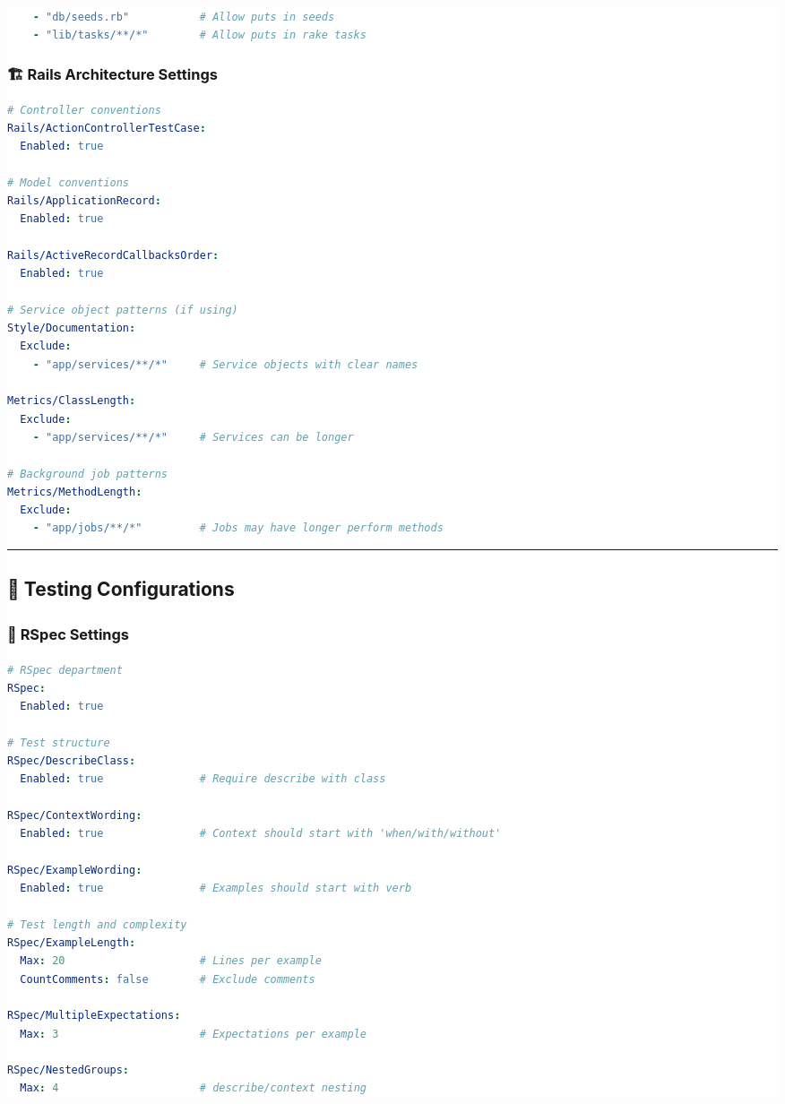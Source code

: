 ```yaml
    - "db/seeds.rb"           # Allow puts in seeds
    - "lib/tasks/**/*"        # Allow puts in rake tasks
```

### 🏗️ **Rails Architecture Settings**

```yaml
# Controller conventions
Rails/ActionControllerTestCase:
  Enabled: true

# Model conventions  
Rails/ApplicationRecord:
  Enabled: true

Rails/ActiveRecordCallbacksOrder:
  Enabled: true

# Service object patterns (if using)
Style/Documentation:
  Exclude:
    - "app/services/**/*"     # Service objects with clear names

Metrics/ClassLength:
  Exclude:
    - "app/services/**/*"     # Services can be longer

# Background job patterns
Metrics/MethodLength:
  Exclude:
    - "app/jobs/**/*"         # Jobs may have longer perform methods
```

---

## 🧪 Testing Configurations

### 🔬 **RSpec Settings**

```yaml
# RSpec department  
RSpec:
  Enabled: true
  
# Test structure
RSpec/DescribeClass:
  Enabled: true               # Require describe with class
  
RSpec/ContextWording:
  Enabled: true               # Context should start with 'when/with/without'

RSpec/ExampleWording:
  Enabled: true               # Examples should start with verb

# Test length and complexity
RSpec/ExampleLength:
  Max: 20                     # Lines per example
  CountComments: false        # Exclude comments

RSpec/MultipleExpectations:
  Max: 3                      # Expectations per example

RSpec/NestedGroups:
  Max: 4                      # describe/context nesting
```